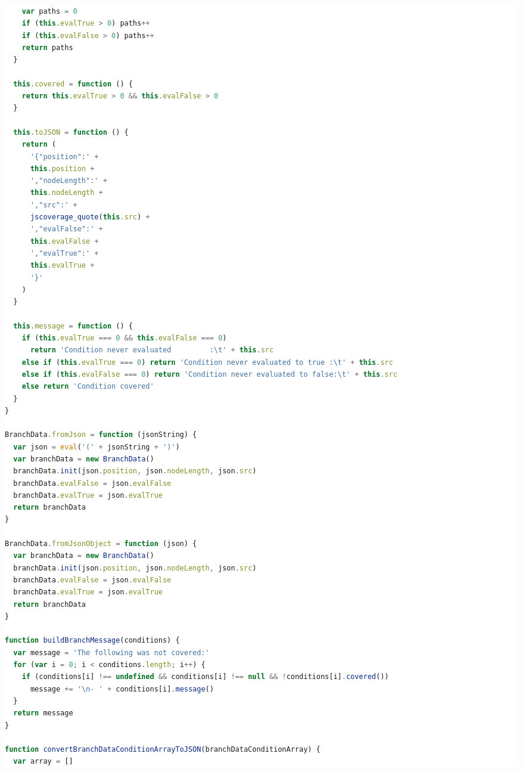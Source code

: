 ```js
    var paths = 0
    if (this.evalTrue > 0) paths++
    if (this.evalFalse > 0) paths++
    return paths
  }

  this.covered = function () {
    return this.evalTrue > 0 && this.evalFalse > 0
  }

  this.toJSON = function () {
    return (
      '{"position":' +
      this.position +
      ',"nodeLength":' +
      this.nodeLength +
      ',"src":' +
      jscoverage_quote(this.src) +
      ',"evalFalse":' +
      this.evalFalse +
      ',"evalTrue":' +
      this.evalTrue +
      '}'
    )
  }

  this.message = function () {
    if (this.evalTrue === 0 && this.evalFalse === 0)
      return 'Condition never evaluated         :\t' + this.src
    else if (this.evalTrue === 0) return 'Condition never evaluated to true :\t' + this.src
    else if (this.evalFalse === 0) return 'Condition never evaluated to false:\t' + this.src
    else return 'Condition covered'
  }
}

BranchData.fromJson = function (jsonString) {
  var json = eval('(' + jsonString + ')')
  var branchData = new BranchData()
  branchData.init(json.position, json.nodeLength, json.src)
  branchData.evalFalse = json.evalFalse
  branchData.evalTrue = json.evalTrue
  return branchData
}

BranchData.fromJsonObject = function (json) {
  var branchData = new BranchData()
  branchData.init(json.position, json.nodeLength, json.src)
  branchData.evalFalse = json.evalFalse
  branchData.evalTrue = json.evalTrue
  return branchData
}

function buildBranchMessage(conditions) {
  var message = 'The following was not covered:'
  for (var i = 0; i < conditions.length; i++) {
    if (conditions[i] !== undefined && conditions[i] !== null && !conditions[i].covered())
      message += '\n- ' + conditions[i].message()
  }
  return message
}

function convertBranchDataConditionArrayToJSON(branchDataConditionArray) {
  var array = []
```